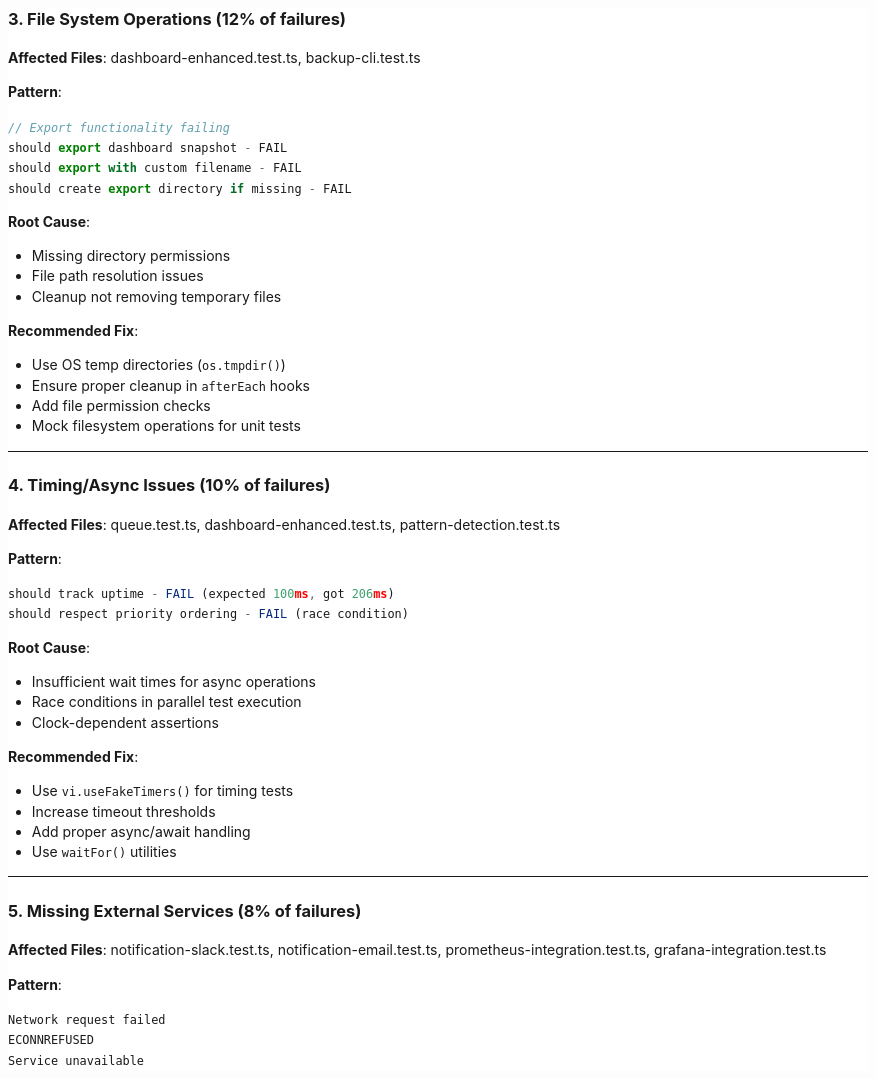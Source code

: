 
### 3. **File System Operations (12% of failures)**

**Affected Files**: dashboard-enhanced.test.ts, backup-cli.test.ts

**Pattern**:
```typescript
// Export functionality failing
should export dashboard snapshot - FAIL
should export with custom filename - FAIL
should create export directory if missing - FAIL
```

**Root Cause**:
- Missing directory permissions
- File path resolution issues
- Cleanup not removing temporary files

**Recommended Fix**:
- Use OS temp directories (`os.tmpdir()`)
- Ensure proper cleanup in `afterEach` hooks
- Add file permission checks
- Mock filesystem operations for unit tests

---

### 4. **Timing/Async Issues (10% of failures)**

**Affected Files**: queue.test.ts, dashboard-enhanced.test.ts, pattern-detection.test.ts

**Pattern**:
```typescript
should track uptime - FAIL (expected 100ms, got 206ms)
should respect priority ordering - FAIL (race condition)
```

**Root Cause**:
- Insufficient wait times for async operations
- Race conditions in parallel test execution
- Clock-dependent assertions

**Recommended Fix**:
- Use `vi.useFakeTimers()` for timing tests
- Increase timeout thresholds
- Add proper async/await handling
- Use `waitFor()` utilities

---

### 5. **Missing External Services (8% of failures)**

**Affected Files**: notification-slack.test.ts, notification-email.test.ts, prometheus-integration.test.ts, grafana-integration.test.ts

**Pattern**:
```
Network request failed
ECONNREFUSED
Service unavailable
```
